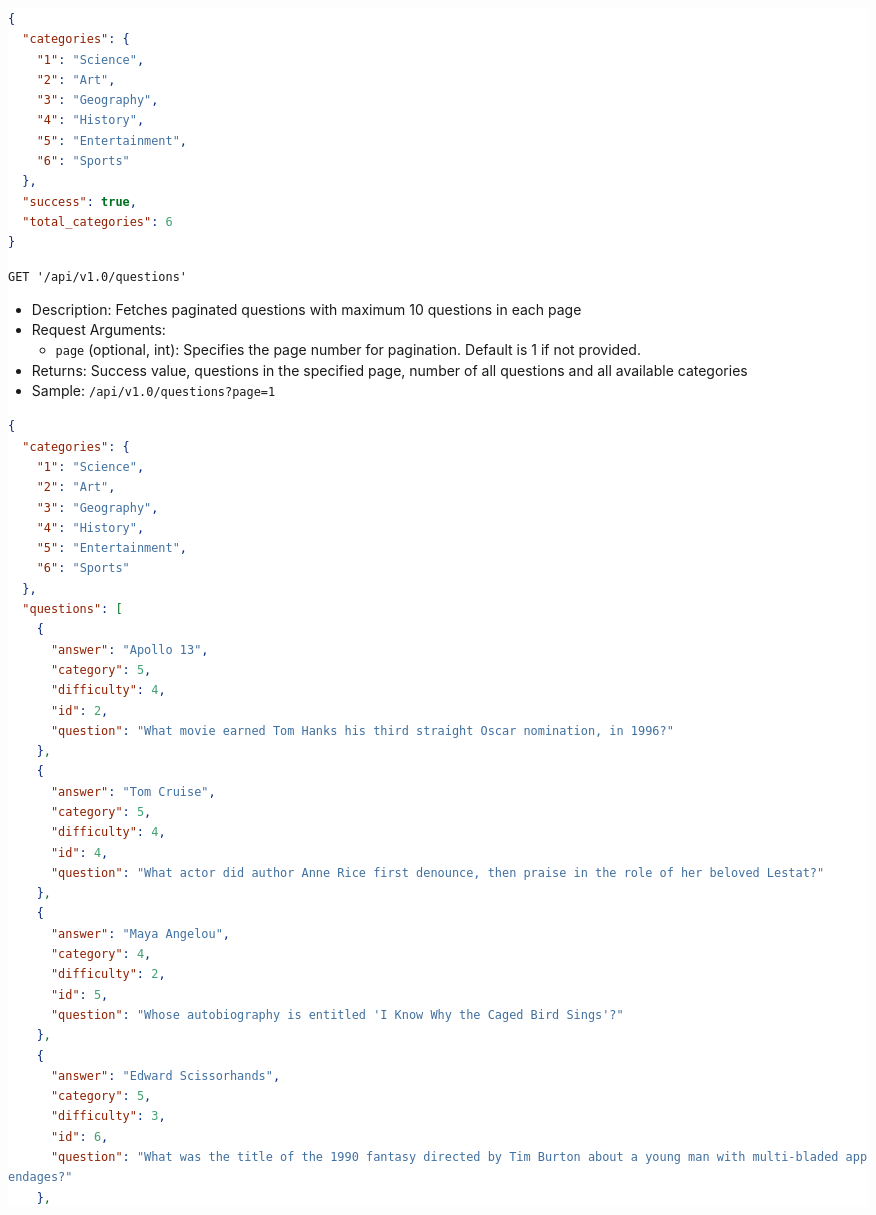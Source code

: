 ```json
{
  "categories": {
    "1": "Science",
    "2": "Art",
    "3": "Geography",
    "4": "History",
    "5": "Entertainment",
    "6": "Sports"
  },
  "success": true,
  "total_categories": 6
}
```

`GET '/api/v1.0/questions'`

- Description: Fetches paginated questions with maximum 10 questions in each page
- Request Arguments:
  - `page` (optional, int): Specifies the page number for pagination. Default is 1 if not provided.
- Returns: Success value, questions in the specified page, number of all questions and all available categories
- Sample: `/api/v1.0/questions?page=1`

```json
{
  "categories": {
    "1": "Science",
    "2": "Art",
    "3": "Geography",
    "4": "History",
    "5": "Entertainment",
    "6": "Sports"
  },
  "questions": [
    {
      "answer": "Apollo 13",
      "category": 5,
      "difficulty": 4,
      "id": 2,
      "question": "What movie earned Tom Hanks his third straight Oscar nomination, in 1996?"
    },
    {
      "answer": "Tom Cruise",
      "category": 5,
      "difficulty": 4,
      "id": 4,
      "question": "What actor did author Anne Rice first denounce, then praise in the role of her beloved Lestat?"
    },
    {
      "answer": "Maya Angelou",
      "category": 4,
      "difficulty": 2,
      "id": 5,
      "question": "Whose autobiography is entitled 'I Know Why the Caged Bird Sings'?"
    },
    {
      "answer": "Edward Scissorhands",
      "category": 5,
      "difficulty": 3,
      "id": 6,
      "question": "What was the title of the 1990 fantasy directed by Tim Burton about a young man with multi-bladed appendages?"
    },
```